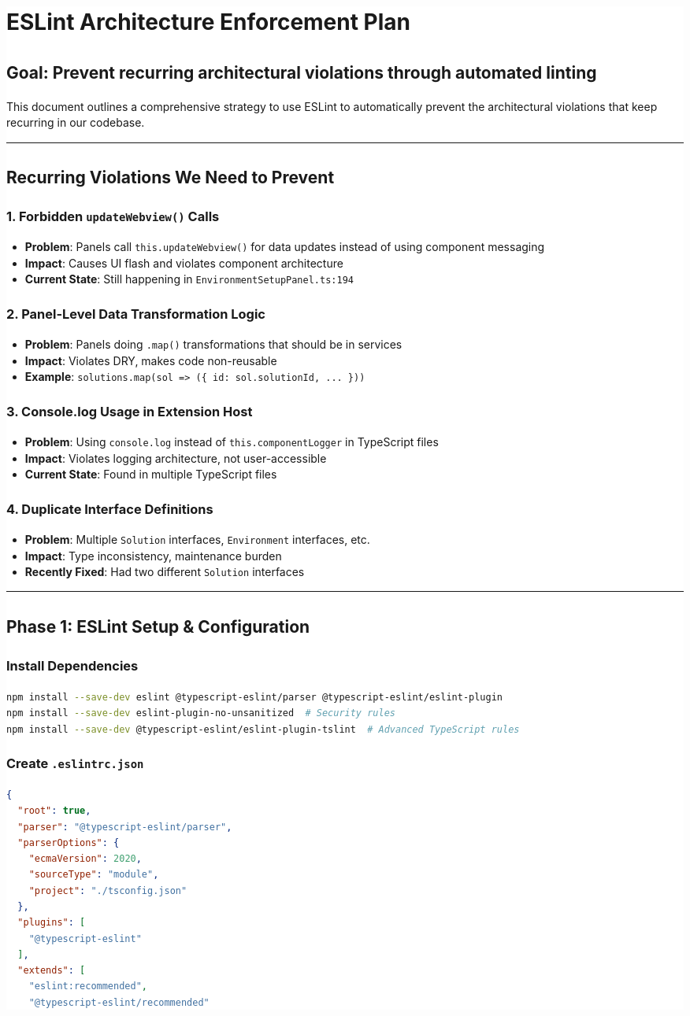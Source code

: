 # ESLint Architecture Enforcement Plan

## **Goal**: Prevent recurring architectural violations through automated linting

This document outlines a comprehensive strategy to use ESLint to automatically prevent the architectural violations that keep recurring in our codebase.

---

## **Recurring Violations We Need to Prevent**

### **1. Forbidden `updateWebview()` Calls**
- **Problem**: Panels call `this.updateWebview()` for data updates instead of using component messaging
- **Impact**: Causes UI flash and violates component architecture
- **Current State**: Still happening in `EnvironmentSetupPanel.ts:194`

### **2. Panel-Level Data Transformation Logic**
- **Problem**: Panels doing `.map()` transformations that should be in services
- **Impact**: Violates DRY, makes code non-reusable
- **Example**: `solutions.map(sol => ({ id: sol.solutionId, ... }))`

### **3. Console.log Usage in Extension Host**
- **Problem**: Using `console.log` instead of `this.componentLogger` in TypeScript files
- **Impact**: Violates logging architecture, not user-accessible
- **Current State**: Found in multiple TypeScript files

### **4. Duplicate Interface Definitions**
- **Problem**: Multiple `Solution` interfaces, `Environment` interfaces, etc.
- **Impact**: Type inconsistency, maintenance burden
- **Recently Fixed**: Had two different `Solution` interfaces

---

## **Phase 1: ESLint Setup & Configuration**

### **Install Dependencies**
```bash
npm install --save-dev eslint @typescript-eslint/parser @typescript-eslint/eslint-plugin
npm install --save-dev eslint-plugin-no-unsanitized  # Security rules
npm install --save-dev @typescript-eslint/eslint-plugin-tslint  # Advanced TypeScript rules
```

### **Create `.eslintrc.json`**
```json
{
  "root": true,
  "parser": "@typescript-eslint/parser",
  "parserOptions": {
    "ecmaVersion": 2020,
    "sourceType": "module",
    "project": "./tsconfig.json"
  },
  "plugins": [
    "@typescript-eslint"
  ],
  "extends": [
    "eslint:recommended",
    "@typescript-eslint/recommended"
```